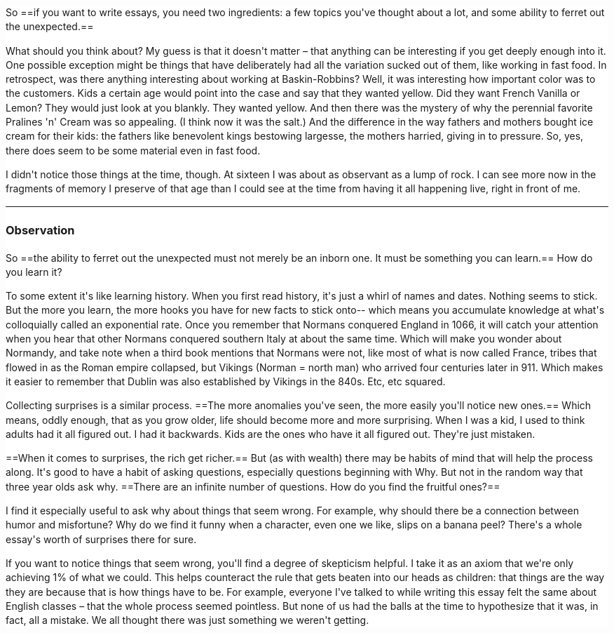 So ==if you want to write essays, you need two ingredients: a few topics you've thought about a lot, and some ability to ferret out the unexpected.==

What should you think about? My guess is that it doesn't matter – that anything can be interesting if you get deeply enough into it. One possible exception might be things that have deliberately had all the variation sucked out of them, like working in fast food. In retrospect, was there anything interesting about working at Baskin-Robbins? Well, it was interesting how important color was to the customers. Kids a certain age would point into the case and say that they wanted yellow. Did they want French Vanilla or Lemon? They would just look at you blankly. They wanted yellow. And then there was the mystery of why the perennial favorite Pralines 'n' Cream was so appealing. (I think now it was the salt.) And the difference in the way fathers and mothers bought ice cream for their kids: the fathers like benevolent kings bestowing largesse, the mothers harried, giving in to pressure. So, yes, there does seem to be some material even in fast food.

I didn't notice those things at the time, though. At sixteen I was about as observant as a lump of rock. I can see more now in the fragments of memory I preserve of that age than I could see at the time from having it all happening live, right in front of me.

----------------------------------------------------------------

### Observation ###
So ==the ability to ferret out the unexpected must not merely be an inborn one. It must be something you can learn.== How do you learn it? 

To some extent it's like learning history. When you first read history, it's just a whirl of names and dates. Nothing seems to stick. But the more you learn, the more hooks you have for new facts to stick onto-- which means you accumulate knowledge at what's colloquially called an exponential rate. Once you remember that Normans conquered England in 1066, it will catch your attention when you hear that other Normans conquered southern Italy at about the same time. Which will make you wonder about Normandy, and take note when a third book mentions that Normans were not, like most of what is now called France, tribes that flowed in as the Roman empire collapsed, but Vikings (Norman = north man) who arrived four centuries later in 911. Which makes it easier to remember that Dublin was also established by Vikings in the 840s. Etc, etc squared. 

Collecting surprises is a similar process. ==The more anomalies you've seen, the more easily you'll notice new ones.== Which means, oddly enough, that as you grow older, life should become more and more surprising. When I was a kid, I used to think adults had it all figured out. I had it backwards. Kids are the ones who have it all figured out. They're just mistaken. 

==When it comes to surprises, the rich get richer.== But (as with wealth) there may be habits of mind that will help the process along. It's good to have a habit of asking questions, especially questions beginning with Why. But not in the random way that three year olds ask why. ==There are an infinite number of questions. How do you find the fruitful ones?==

I find it especially useful to ask why about things that seem wrong. For example, why should there be a connection between humor and misfortune? Why do we find it funny when a character, even one we like, slips on a banana peel? There's a whole essay's worth of surprises there for sure.

If you want to notice things that seem wrong, you'll find a degree of skepticism helpful. I take it as an axiom that we're only achieving 1% of what we could. This helps counteract the rule that gets beaten into our heads as children: that things are the way they are because that is how things have to be. For example, everyone I've talked to while writing this essay felt the same about English classes – that the whole process seemed pointless. But none of us had the balls at the time to hypothesize that it was, in fact, all a mistake. We all thought there was just something we weren't getting.
